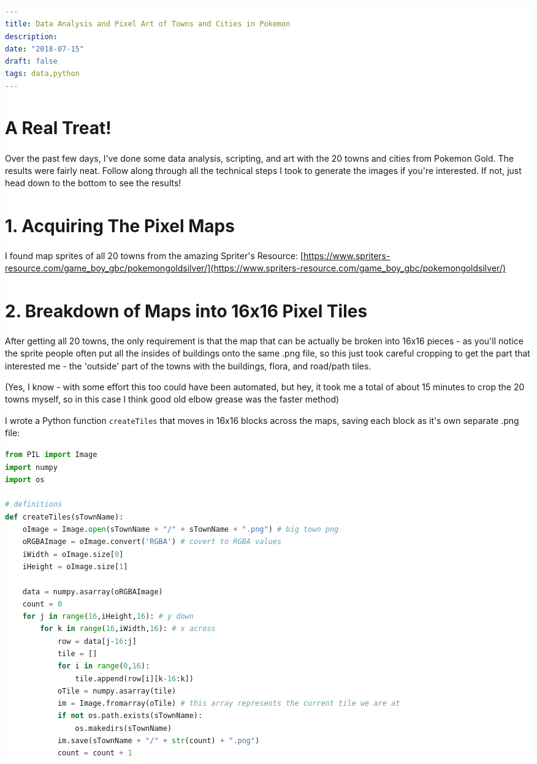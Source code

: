 ```yaml
---
title: Data Analysis and Pixel Art of Towns and Cities in Pokemon
description:
date: "2018-07-15"
draft: false
tags: data,python
---
```


# A Real Treat!

Over the past few days, I've done some data analysis, scripting, and art with the 20 towns and cities from Pokemon Gold. The results were fairly neat. Follow along through all the technical steps I took to generate the images if you're interested. If not, just head down to the bottom to see the results!

# 1. Acquiring The Pixel Maps

 I found map sprites of all 20 towns from the amazing Spriter's Resource: [https://www.spriters-resource.com/game_boy_gbc/pokemongoldsilver/](https://www.spriters-resource.com/game_boy_gbc/pokemongoldsilver/)

# 2. Breakdown of Maps into 16x16 Pixel Tiles

After getting all 20 towns, the only requirement is that the map that can be actually be broken into 16x16 pieces - as you'll notice the sprite people often put all the insides of buildings onto the same .png file, so this just took careful cropping to get the part that interested me - the 'outside' part of the towns with the buildings, flora, and road/path tiles.

(Yes, I know - with some effort this too could have been automated, but hey, it took me a total of about 15 minutes to crop the 20 towns myself, so in this case I think good old elbow grease was the faster method)

I wrote a Python function `createTiles` that moves in 16x16 blocks across the maps, saving each block as it's own separate .png file:

```python 
from PIL import Image
import numpy
import os

# definitions
def createTiles(sTownName):
    oImage = Image.open(sTownName + "/" + sTownName + ".png") # big town png
    oRGBAImage = oImage.convert('RGBA') # covert to RGBA values
    iWidth = oImage.size[0]
    iHeight = oImage.size[1]

    data = numpy.asarray(oRGBAImage)
    count = 0
    for j in range(16,iHeight,16): # y down
        for k in range(16,iWidth,16): # x across
            row = data[j-16:j]
            tile = []
            for i in range(0,16):
                tile.append(row[i][k-16:k])
            oTile = numpy.asarray(tile)
            im = Image.fromarray(oTile) # this array represents the current tile we are at 
            if not os.path.exists(sTownName):
                os.makedirs(sTownName)
            im.save(sTownName + "/" + str(count) + ".png")
            count = count + 1
```